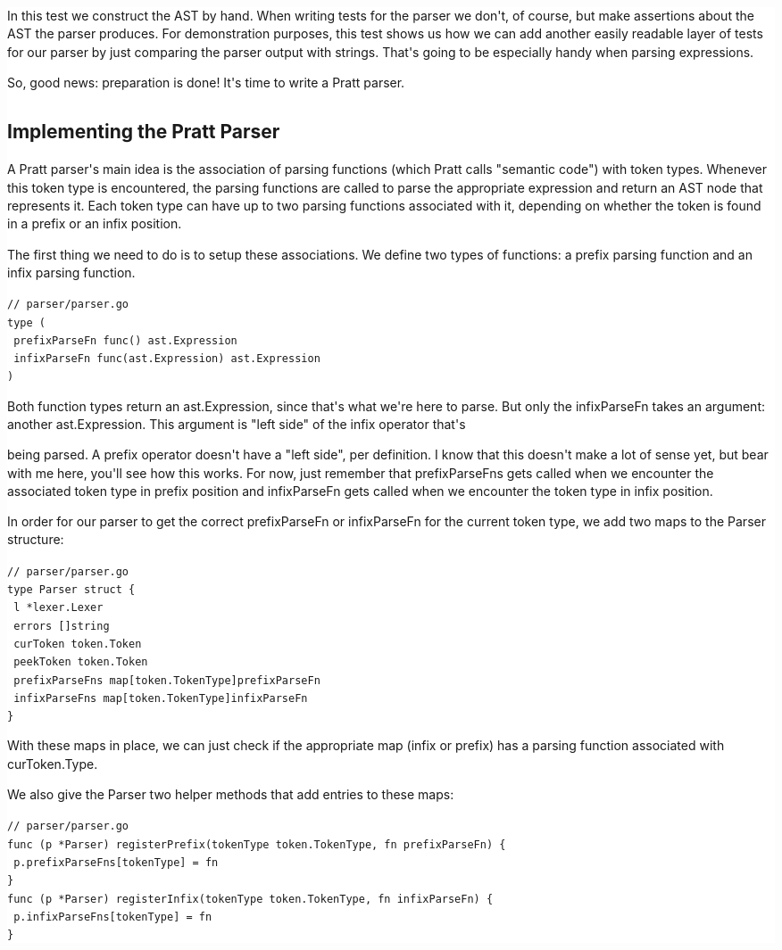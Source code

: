 In this test we construct the AST by hand. When writing tests for the parser we don't, of course, but make assertions about the AST the parser produces. For demonstration purposes, this test shows us how we can add another easily readable layer of tests for our parser by just comparing the parser output with strings. That's going to be especially handy when parsing expressions.

So, good news: preparation is done! It's time to write a Pratt parser.

## **Implementing the Pratt Parser**

A Pratt parser's main idea is the association of parsing functions (which Pratt calls "semantic code") with token types. Whenever this token type is encountered, the parsing functions are called to parse the appropriate expression and return an AST node that represents it. Each token type can have up to two parsing functions associated with it, depending on whether the token is found in a prefix or an infix position.

The first thing we need to do is to setup these associations. We define two types of functions: a prefix parsing function and an infix parsing function.

```
// parser/parser.go
type (
 prefixParseFn func() ast.Expression
 infixParseFn func(ast.Expression) ast.Expression
)
```

Both function types return an ast.Expression, since that's what we're here to parse. But only the infixParseFn takes an argument: another ast.Expression. This argument is "left side" of the infix operator that's

being parsed. A prefix operator doesn't have a "left side", per definition. I know that this doesn't make a lot of sense yet, but bear with me here, you'll see how this works. For now, just remember that prefixParseFns gets called when we encounter the associated token type in prefix position and infixParseFn gets called when we encounter the token type in infix position.

In order for our parser to get the correct prefixParseFn or infixParseFn for the current token type, we add two maps to the Parser structure:

```
// parser/parser.go
type Parser struct {
 l *lexer.Lexer
 errors []string
 curToken token.Token
 peekToken token.Token
 prefixParseFns map[token.TokenType]prefixParseFn
 infixParseFns map[token.TokenType]infixParseFn
}
```

With these maps in place, we can just check if the appropriate map (infix or prefix) has a parsing function associated with curToken.Type.

We also give the Parser two helper methods that add entries to these maps:

```
// parser/parser.go
func (p *Parser) registerPrefix(tokenType token.TokenType, fn prefixParseFn) {
 p.prefixParseFns[tokenType] = fn
}
func (p *Parser) registerInfix(tokenType token.TokenType, fn infixParseFn) {
 p.infixParseFns[tokenType] = fn
}
```
